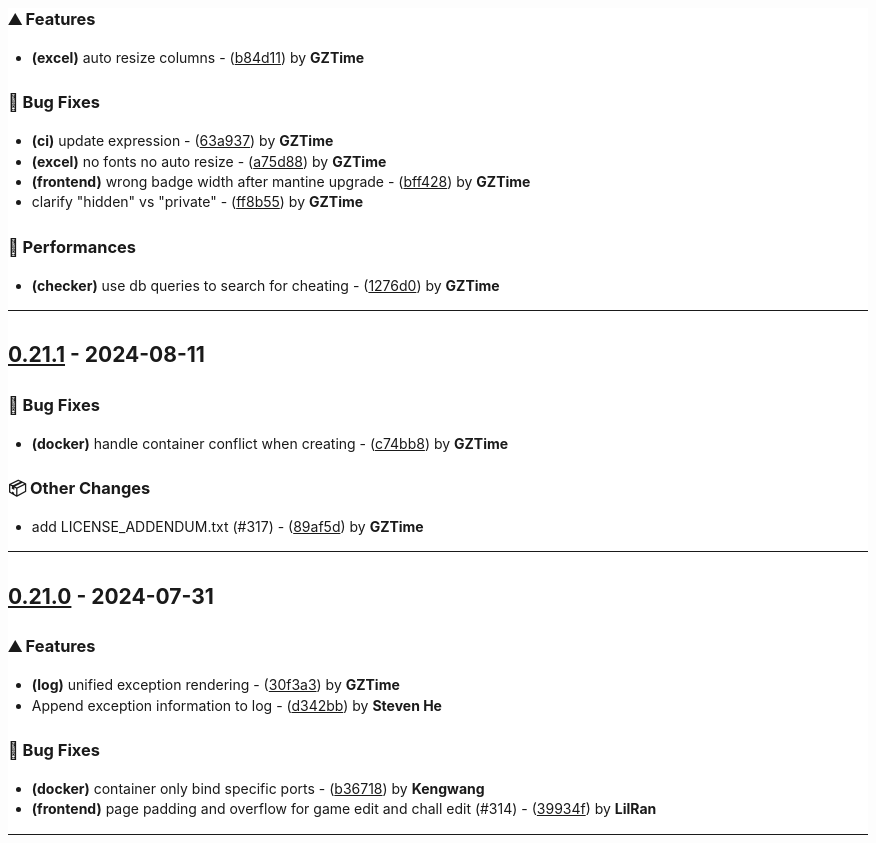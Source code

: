 ### ⛰️ Features

- **(excel)** auto resize columns - ([b84d11](https://github.com/GZTimeWalker/GZCTF/commit/b84d11)) by **GZTime**

### 🐛 Bug Fixes

- **(ci)** update expression - ([63a937](https://github.com/GZTimeWalker/GZCTF/commit/63a937)) by **GZTime**
- **(excel)** no fonts no auto resize - ([a75d88](https://github.com/GZTimeWalker/GZCTF/commit/a75d88)) by **GZTime**
- **(frontend)** wrong badge width after mantine upgrade - ([bff428](https://github.com/GZTimeWalker/GZCTF/commit/bff428)) by **GZTime**
- clarify "hidden" vs "private" - ([ff8b55](https://github.com/GZTimeWalker/GZCTF/commit/ff8b55)) by **GZTime**

### 🚀 Performances

- **(checker)** use db queries to search for cheating - ([1276d0](https://github.com/GZTimeWalker/GZCTF/commit/1276d0)) by **GZTime**

---
## [0.21.1](https://github.com/GZTimeWalker/GZCTF/compare/v0.21.0..v0.21.1) - 2024-08-11

### 🐛 Bug Fixes

- **(docker)** handle container conflict when creating - ([c74bb8](https://github.com/GZTimeWalker/GZCTF/commit/c74bb8)) by **GZTime**

### 📦 Other Changes

- add LICENSE_ADDENDUM.txt (#317) - ([89af5d](https://github.com/GZTimeWalker/GZCTF/commit/89af5d)) by **GZTime**

---
## [0.21.0](https://github.com/GZTimeWalker/GZCTF/compare/v0.20.9..v0.21.0) - 2024-07-31

### ⛰️ Features

- **(log)** unified exception rendering - ([30f3a3](https://github.com/GZTimeWalker/GZCTF/commit/30f3a3)) by **GZTime**
- Append exception information to log - ([d342bb](https://github.com/GZTimeWalker/GZCTF/commit/d342bb)) by **Steven He**

### 🐛 Bug Fixes

- **(docker)** container only bind specific ports - ([b36718](https://github.com/GZTimeWalker/GZCTF/commit/b36718)) by **Kengwang**
- **(frontend)** page padding and overflow for game edit and chall edit (#314) - ([39934f](https://github.com/GZTimeWalker/GZCTF/commit/39934f)) by **LilRan**

---